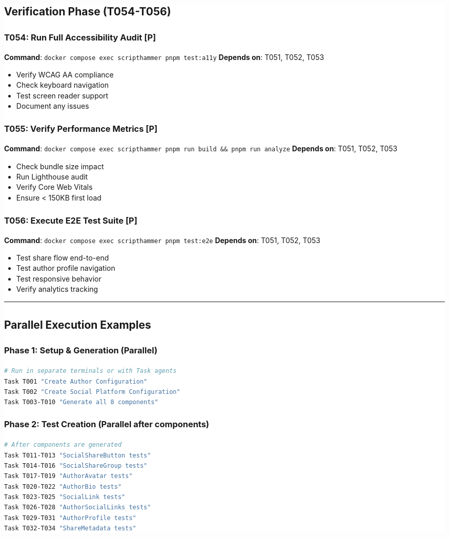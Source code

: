 ## Verification Phase (T054-T056)

### T054: Run Full Accessibility Audit [P]

**Command**: `docker compose exec scripthammer pnpm test:a11y`
**Depends on**: T051, T052, T053

- Verify WCAG AA compliance
- Check keyboard navigation
- Test screen reader support
- Document any issues

### T055: Verify Performance Metrics [P]

**Command**: `docker compose exec scripthammer pnpm run build && pnpm run analyze`
**Depends on**: T051, T052, T053

- Check bundle size impact
- Run Lighthouse audit
- Verify Core Web Vitals
- Ensure < 150KB first load

### T056: Execute E2E Test Suite [P]

**Command**: `docker compose exec scripthammer pnpm test:e2e`
**Depends on**: T051, T052, T053

- Test share flow end-to-end
- Test author profile navigation
- Test responsive behavior
- Verify analytics tracking

---

## Parallel Execution Examples

### Phase 1: Setup & Generation (Parallel)

```bash
# Run in separate terminals or with Task agents
Task T001 "Create Author Configuration"
Task T002 "Create Social Platform Configuration"
Task T003-T010 "Generate all 8 components"
```

### Phase 2: Test Creation (Parallel after components)

```bash
# After components are generated
Task T011-T013 "SocialShareButton tests"
Task T014-T016 "SocialShareGroup tests"
Task T017-T019 "AuthorAvatar tests"
Task T020-T022 "AuthorBio tests"
Task T023-T025 "SocialLink tests"
Task T026-T028 "AuthorSocialLinks tests"
Task T029-T031 "AuthorProfile tests"
Task T032-T034 "ShareMetadata tests"
```
